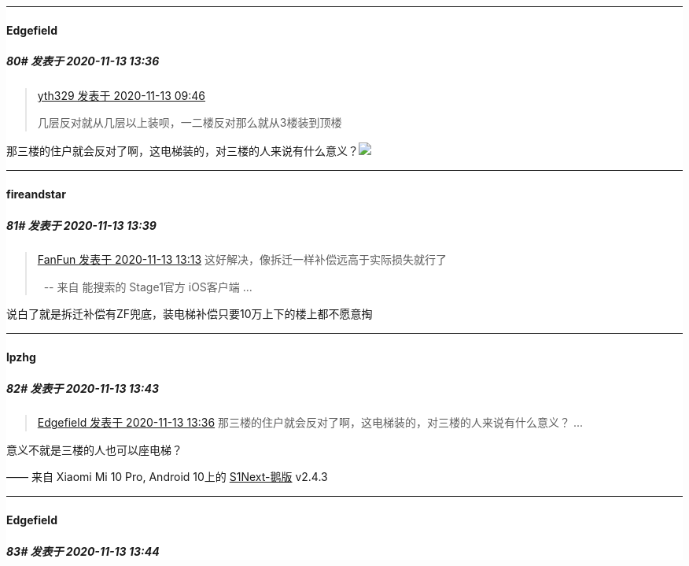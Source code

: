 *****

####  Edgefield  
##### 80#       发表于 2020-11-13 13:36



<blockquote><a href="httphttps://bbs.saraba1st.com/2b/forum.php?mod=redirect&amp;goto=findpost&amp;pid=49378227&amp;ptid=1971930" target="_blank">yth329 发表于 2020-11-13 09:46</a>

几层反对就从几层以上装呗，一二楼反对那么就从3楼装到顶楼</blockquote>
那三楼的住户就会反对了啊，这电梯装的，对三楼的人来说有什么意义？<img src="https://static.saraba1st.com/image/smiley/face2017/001.png" referrerpolicy="no-referrer">







*****

####  fireandstar  
##### 81#       发表于 2020-11-13 13:39



<blockquote><a href="httphttps://bbs.saraba1st.com/2b/forum.php?mod=redirect&amp;goto=findpost&amp;pid=49380723&amp;ptid=1971930" target="_blank">FanFun 发表于 2020-11-13 13:13</a>
这好解决，像拆迁一样补偿远高于实际损失就行了

  -- 来自 能搜索的 Stage1官方 iOS客户端 ...</blockquote>
说白了就是拆迁补偿有ZF兜底，装电梯补偿只要10万上下的楼上都不愿意掏







*****

####  lpzhg  
##### 82#       发表于 2020-11-13 13:43



<blockquote><a href="httphttps://bbs.saraba1st.com/2b/forum.php?mod=redirect&amp;goto=findpost&amp;pid=49380976&amp;ptid=1971930" target="_blank">Edgefield 发表于 2020-11-13 13:36</a>
那三楼的住户就会反对了啊，这电梯装的，对三楼的人来说有什么意义？ ...</blockquote>
意义不就是三楼的人也可以座电梯？

—— 来自 Xiaomi Mi 10 Pro, Android 10上的 [S1Next-鹅版](https://github.com/ykrank/S1-Next/releases) v2.4.3







*****

####  Edgefield  
##### 83#       发表于 2020-11-13 13:44
